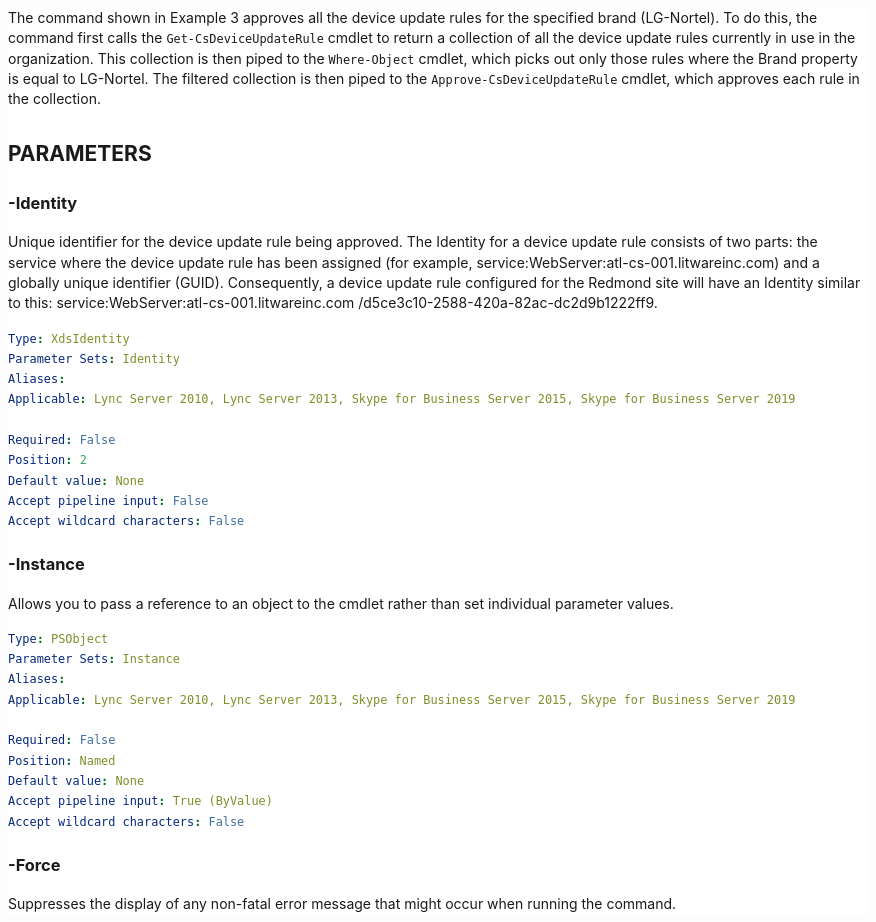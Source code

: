 The command shown in Example 3 approves all the device update rules for the specified brand (LG-Nortel).
To do this, the command first calls the `Get-CsDeviceUpdateRule` cmdlet to return a collection of all the device update rules currently in use in the organization.
This collection is then piped to the `Where-Object` cmdlet, which picks out only those rules where the Brand property is equal to LG-Nortel.
The filtered collection is then piped to the `Approve-CsDeviceUpdateRule` cmdlet, which approves each rule in the collection.


## PARAMETERS

### -Identity
Unique identifier for the device update rule being approved.
The Identity for a device update rule consists of two parts: the service where the device update rule has been assigned (for example, service:WebServer:atl-cs-001.litwareinc.com) and a globally unique identifier (GUID).
Consequently, a device update rule configured for the Redmond site will have an Identity similar to this: service:WebServer:atl-cs-001.litwareinc.com /d5ce3c10-2588-420a-82ac-dc2d9b1222ff9.

```yaml
Type: XdsIdentity
Parameter Sets: Identity
Aliases: 
Applicable: Lync Server 2010, Lync Server 2013, Skype for Business Server 2015, Skype for Business Server 2019

Required: False
Position: 2
Default value: None
Accept pipeline input: False
Accept wildcard characters: False
```

### -Instance
Allows you to pass a reference to an object to the cmdlet rather than set individual parameter values.

```yaml
Type: PSObject
Parameter Sets: Instance
Aliases: 
Applicable: Lync Server 2010, Lync Server 2013, Skype for Business Server 2015, Skype for Business Server 2019

Required: False
Position: Named
Default value: None
Accept pipeline input: True (ByValue)
Accept wildcard characters: False
```

### -Force
Suppresses the display of any non-fatal error message that might occur when running the command.
